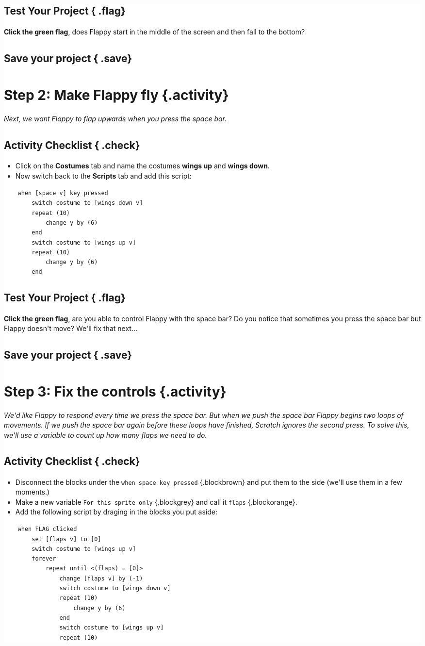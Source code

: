 ## Test Your Project { .flag}

__Click the green flag__, does Flappy start in the middle of the screen and then fall to the bottom?

## Save your project { .save}

# **Step 2:** Make Flappy fly {.activity}

*Next, we want Flappy to flap upwards when you press the space bar.*

## Activity Checklist { .check}

+ Click on the __Costumes__ tab and name the costumes **wings up** and **wings down**.
+ Now switch back to the __Scripts__ tab and add this script:
```blocks
    when [space v] key pressed
        switch costume to [wings down v]
        repeat (10)
            change y by (6)
        end
        switch costume to [wings up v]
        repeat (10)
            change y by (6)
        end
```

## Test Your Project { .flag}

__Click the green flag__, are you able to control Flappy with the space bar? Do you notice that sometimes you press the space bar but Flappy doesn't move? We'll fix that next...

## Save your project { .save}

# **Step 3:** Fix the controls {.activity}

*We'd like Flappy to respond every time we press the space bar. But when we push the space bar Flappy begins two loops of movements. If we push the space bar again before these loops have finished, Scratch ignores the second press. To solve this, we'll use a variable to count up how many flaps we need to do.*

## Activity Checklist { .check}

+ Disconnect the blocks under the `when space key pressed` {.blockbrown} and put them to the side (we'll use them in a few moments.)
+ Make a new variable `For this sprite only` {.blockgrey} and call it `flaps` {.blockorange}.
+ Add the following script by draging in the blocks you put aside:
```blocks
    when FLAG clicked
        set [flaps v] to [0]
        switch costume to [wings up v]
        forever
            repeat until <(flaps) = [0]>
                change [flaps v] by (-1)
                switch costume to [wings down v]
                repeat (10)
                    change y by (6)
                end
                switch costume to [wings up v]
                repeat (10)
```